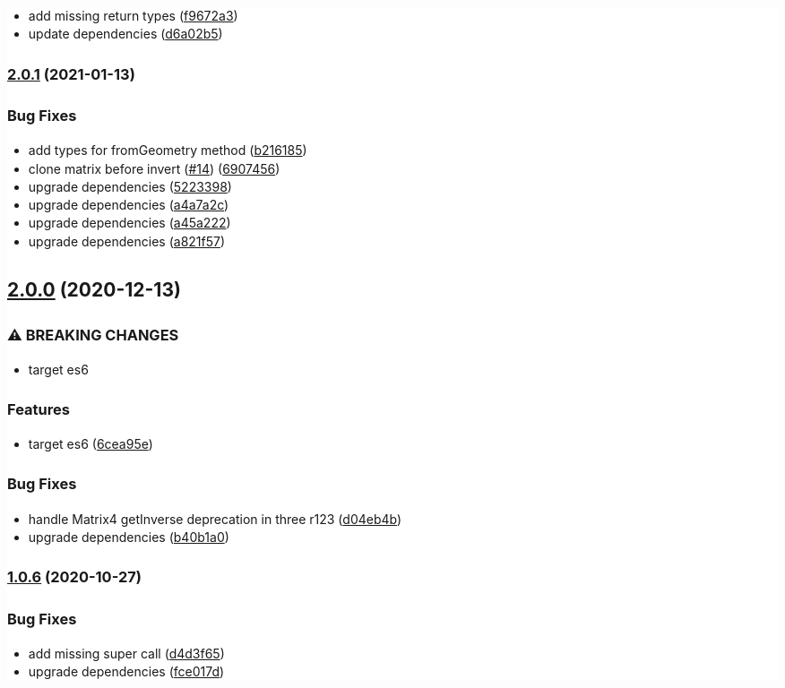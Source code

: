 * add missing return types ([f9672a3](https://github.com/Jiro-Digital/three-csg-ts/commit/f9672a397644cdb9f355a6d2cb3410031bd0e0f2))
* update dependencies ([d6a02b5](https://github.com/Jiro-Digital/three-csg-ts/commit/d6a02b53e96404a5e52e50b7fa39cb4e956d9e3f))

### [2.0.1](https://github.com/Jiro-Digital/three-csg-ts/compare/v2.0.0...v2.0.1) (2021-01-13)


### Bug Fixes

* add types for fromGeometry method ([b216185](https://github.com/Jiro-Digital/three-csg-ts/commit/b216185fe9dfb98a096b8245d780621a1b5f896e))
* clone matrix before invert ([#14](https://github.com/Jiro-Digital/three-csg-ts/issues/14)) ([6907456](https://github.com/Jiro-Digital/three-csg-ts/commit/690745649a7e637da49035db0dd7e21c1eaea8cb))
* upgrade dependencies ([5223398](https://github.com/Jiro-Digital/three-csg-ts/commit/52233988a46cbee38c89d027b45bd2c5f55c19df))
* upgrade dependencies ([a4a7a2c](https://github.com/Jiro-Digital/three-csg-ts/commit/a4a7a2c1a2f998c864f6a2f35a562d4ebf280caa))
* upgrade dependencies ([a45a222](https://github.com/Jiro-Digital/three-csg-ts/commit/a45a22252172794b052e3b79135d0496385df27b))
* upgrade dependencies ([a821f57](https://github.com/Jiro-Digital/three-csg-ts/commit/a821f578f8ca6cf689809d404ab148e34988c944))

## [2.0.0](https://github.com/Jiro-Digital/three-csg-ts/compare/v1.0.6...v2.0.0) (2020-12-13)


### ⚠ BREAKING CHANGES

* target es6

### Features

* target es6 ([6cea95e](https://github.com/Jiro-Digital/three-csg-ts/commit/6cea95e49dfe04c6984dcdb9ce075c84830e6453))


### Bug Fixes

* handle Matrix4 getInverse deprecation in three r123 ([d04eb4b](https://github.com/Jiro-Digital/three-csg-ts/commit/d04eb4bb2efa01a26353d50ea50a678c4f2f2feb))
* upgrade dependencies ([b40b1a0](https://github.com/Jiro-Digital/three-csg-ts/commit/b40b1a0741bd147cf13fdb6ee1856862648d2c5c))

### [1.0.6](https://github.com/Jiro-Digital/three-csg-ts/compare/v1.0.5...v1.0.6) (2020-10-27)


### Bug Fixes

* add missing super call ([d4d3f65](https://github.com/Jiro-Digital/three-csg-ts/commit/d4d3f65ce66ac26dc8f13c8722119153d16fe58e))
* upgrade dependencies ([fce017d](https://github.com/Jiro-Digital/three-csg-ts/commit/fce017d64a671cb713eabc06ddee471aedf6d286))
